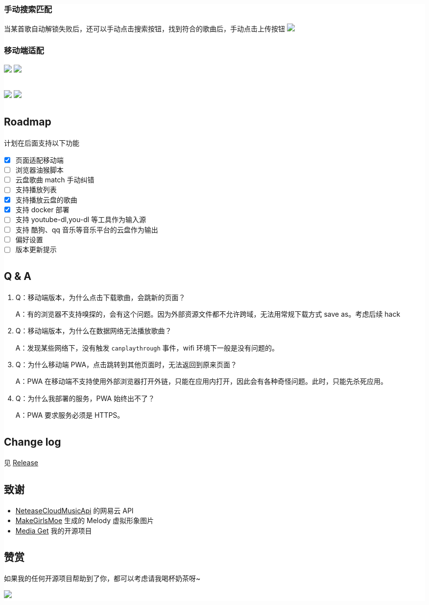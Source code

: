 ### 手动搜索匹配

当某首歌自动解锁失败后，还可以手动点击搜索按钮，找到符合的歌曲后，手动点击上传按钮
<img src="./imgs/4-playlist-search.png" width="1000" ></img>

### 移动端适配
<div>
   <img src="./imgs/mobile-1.png" width="300" ></img>
   <img src="./imgs/mobile-2.png" width="300" ></img>
</div>
<div style="margin-top:30px;">
   <img src="./imgs/mobile-3.png" width="300" ></img>
   <img src="./imgs/mobile-4.png" width="300" ></img>
</div>


## Roadmap

计划在后面支持以下功能

- [x] 页面适配移动端
- [ ] 浏览器油猴脚本
- [ ] 云盘歌曲 match 手动纠错
- [ ] 支持播放列表
- [x] 支持播放云盘的歌曲
- [x] 支持 docker 部署
- [ ] 支持 youtube-dl,you-dl 等工具作为输入源
- [ ] 支持 酷狗、qq 音乐等音乐平台的云盘作为输出
- [ ] 偏好设置
- [ ] 版本更新提示

## Q & A
1. Q：移动端版本，为什么点击下载歌曲，会跳新的页面？

   A：有的浏览器不支持嗅探的，会有这个问题。因为外部资源文件都不允许跨域，无法用常规下载方式 save as。考虑后续 hack
2. Q：移动端版本，为什么在数据网络无法播放歌曲？

   A：发现某些网络下，没有触发 `canplaythrough` 事件，wifi 环境下一般是没有问题的。
3. Q：为什么移动端 PWA，点击跳转到其他页面时，无法返回到原来页面？

   A：PWA 在移动端不支持使用外部浏览器打开外链，只能在应用内打开，因此会有各种奇怪问题。此时，只能先杀死应用。

4. Q：为什么我部署的服务，PWA 始终出不了？

   A：PWA 要求服务必须是 HTTPS。

## Change log
见 [Release](https://github.com/foamzou/melody/releases)

## 致谢

- [NeteaseCloudMusicApi](https://github.com/Binaryify/NeteaseCloudMusicApi) 的网易云 API
- [MakeGirlsMoe](https://make.girls.moe/) 生成的 Melody 虚拟形象图片
- [Media Get](https://github.com/foamzou/media-get) 我的开源项目

## 赞赏

如果我的任何开源项目帮助到了你，都可以考虑请我喝杯奶茶呀~

<img src="./imgs/billing.jpeg" width="220" ></img>

